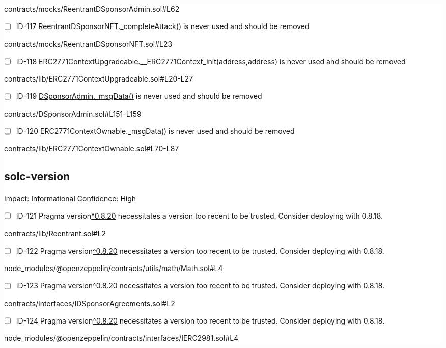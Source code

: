contracts/mocks/ReentrantDSponsorAdmin.sol#L62


 - [ ] ID-117
[ReentrantDSponsorNFT._completeAttack()](contracts/mocks/ReentrantDSponsorNFT.sol#L23) is never used and should be removed

contracts/mocks/ReentrantDSponsorNFT.sol#L23


 - [ ] ID-118
[ERC2771ContextUpgradeable.__ERC2771Context_init(address,address)](contracts/lib/ERC2771ContextUpgradeable.sol#L20-L27) is never used and should be removed

contracts/lib/ERC2771ContextUpgradeable.sol#L20-L27


 - [ ] ID-119
[DSponsorAdmin._msgData()](contracts/DSponsorAdmin.sol#L151-L159) is never used and should be removed

contracts/DSponsorAdmin.sol#L151-L159


 - [ ] ID-120
[ERC2771ContextOwnable._msgData()](contracts/lib/ERC2771ContextOwnable.sol#L70-L87) is never used and should be removed

contracts/lib/ERC2771ContextOwnable.sol#L70-L87


## solc-version
Impact: Informational
Confidence: High
 - [ ] ID-121
Pragma version[^0.8.20](contracts/lib/Reentrant.sol#L2) necessitates a version too recent to be trusted. Consider deploying with 0.8.18.

contracts/lib/Reentrant.sol#L2


 - [ ] ID-122
Pragma version[^0.8.20](node_modules/@openzeppelin/contracts/utils/math/Math.sol#L4) necessitates a version too recent to be trusted. Consider deploying with 0.8.18.

node_modules/@openzeppelin/contracts/utils/math/Math.sol#L4


 - [ ] ID-123
Pragma version[^0.8.20](contracts/interfaces/IDSponsorAgreements.sol#L2) necessitates a version too recent to be trusted. Consider deploying with 0.8.18.

contracts/interfaces/IDSponsorAgreements.sol#L2


 - [ ] ID-124
Pragma version[^0.8.20](node_modules/@openzeppelin/contracts/interfaces/IERC2981.sol#L4) necessitates a version too recent to be trusted. Consider deploying with 0.8.18.

node_modules/@openzeppelin/contracts/interfaces/IERC2981.sol#L4
